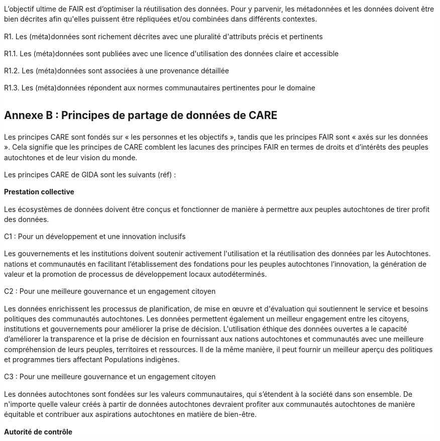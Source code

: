L’objectif ultime de FAIR est d’optimiser la réutilisation des données. Pour y parvenir, les métadonnées et les données doivent être bien décrites afin qu'elles puissent être répliquées et/ou combinées dans différents contextes.

R1. Les (méta)données sont richement décrites avec une pluralité d'attributs précis et pertinents

R1.1. Les (méta)données sont publiées avec une licence d'utilisation des données claire et accessible

R1.2. Les (méta)données sont associées à une provenance détaillée

R1.3. Les (méta)données répondent aux normes communautaires pertinentes pour le domaine

## Annexe B : Principes de partage de données de CARE

Les principes CARE sont fondés sur « les personnes et les objectifs », tandis que les principes FAIR sont « axés sur les données ». Cela signifie que les principes de CARE comblent les lacunes des principes FAIR en termes de droits et d’intérêts des peuples autochtones et de leur vision du monde.

Les principes CARE de GIDA sont les suivants (réf) :

**Prestation collective**

Les écosystèmes de données doivent être conçus et fonctionner de manière à permettre aux peuples autochtones de tirer profit des données.

C1 : Pour un développement et une innovation inclusifs

Les gouvernements et les institutions doivent soutenir activement l'utilisation et la réutilisation des données par les Autochtones.
nations et communautés en facilitant l’établissement des fondations pour les peuples autochtones
l’innovation, la génération de valeur et la promotion de processus de développement locaux autodéterminés.

C2 : Pour une meilleure gouvernance et un engagement citoyen

Les données enrichissent les processus de planification, de mise en œuvre et d'évaluation qui soutiennent le service et
besoins politiques des communautés autochtones. Les données permettent également un meilleur engagement entre les citoyens,
institutions et gouvernements pour améliorer la prise de décision. L'utilisation éthique des données ouvertes a le
capacité d’améliorer la transparence et la prise de décision en fournissant aux nations autochtones et
communautés avec une meilleure compréhension de leurs peuples, territoires et ressources. Il
de la même manière, il peut fournir un meilleur aperçu des politiques et programmes tiers affectant
Populations indigènes.

C3 : Pour une meilleure gouvernance et un engagement citoyen

Les données autochtones sont fondées sur les valeurs communautaires, qui s’étendent à la société dans son ensemble. De n'importe quelle valeur
créés à partir de données autochtones devraient profiter aux communautés autochtones de manière équitable et
contribuer aux aspirations autochtones en matière de bien-être.

**Autorité de contrôle**
